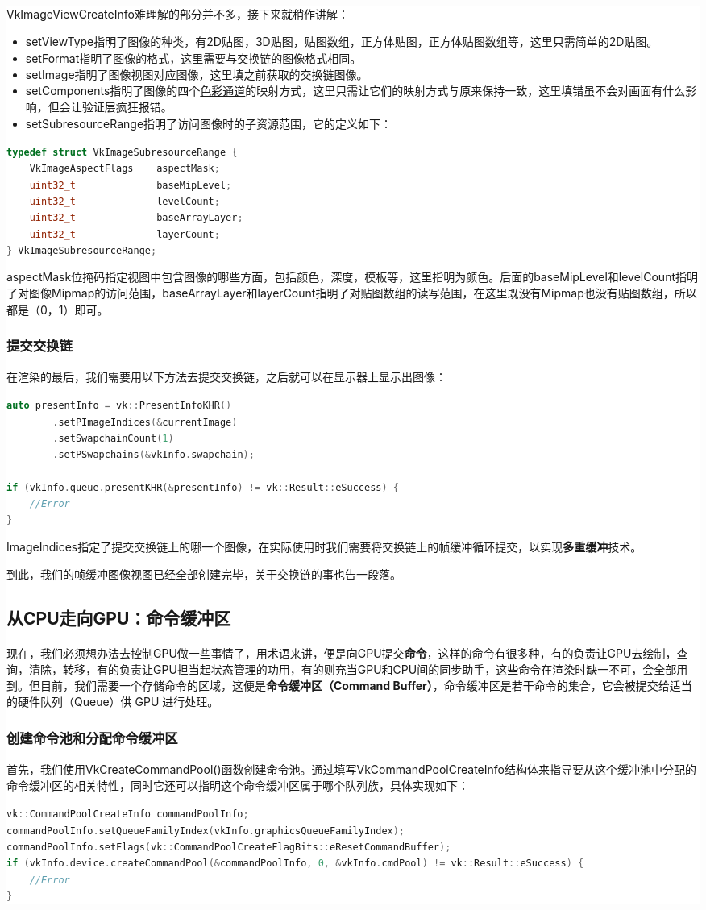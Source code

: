 VkImageViewCreateInfo难理解的部分并不多，接下来就稍作讲解：

- setViewType指明了图像的种类，有2D贴图，3D贴图，贴图数组，正方体贴图，正方体贴图数组等，这里只需简单的2D贴图。
- setFormat指明了图像的格式，这里需要与交换链的图像格式相同。
- setImage指明了图像视图对应图像，这里填之前获取的交换链图像。
- setComponents指明了图像的四个[色彩通道](https://zhida.zhihu.com/search?content_id=207143516&content_type=Article&match_order=1&q=色彩通道&zhida_source=entity)的映射方式，这里只需让它们的映射方式与原来保持一致，这里填错虽不会对画面有什么影响，但会让验证层疯狂报错。
- setSubresourceRange指明了访问图像时的子资源范围，它的定义如下：

```cpp
typedef struct VkImageSubresourceRange {
    VkImageAspectFlags    aspectMask;
    uint32_t              baseMipLevel;
    uint32_t              levelCount;
    uint32_t              baseArrayLayer;
    uint32_t              layerCount;
} VkImageSubresourceRange;
```

aspectMask位掩码指定视图中包含图像的哪些方面，包括颜色，深度，模板等，这里指明为颜色。后面的baseMipLevel和levelCount指明了对图像Mipmap的访问范围，baseArrayLayer和layerCount指明了对贴图数组的读写范围，在这里既没有Mipmap也没有贴图数组，所以都是（0，1）即可。

### 提交交换链

在渲染的最后，我们需要用以下方法去提交交换链，之后就可以在显示器上显示出图像：

```cpp
auto presentInfo = vk::PresentInfoKHR()
		.setPImageIndices(&currentImage)
		.setSwapchainCount(1)
		.setPSwapchains(&vkInfo.swapchain);

if (vkInfo.queue.presentKHR(&presentInfo) != vk::Result::eSuccess) {
	//Error
}
```

ImageIndices指定了提交交换链上的哪一个图像，在实际使用时我们需要将交换链上的帧缓冲循环提交，以实现**多重缓冲**技术。

到此，我们的帧缓冲图像视图已经全部创建完毕，关于交换链的事也告一段落。

## 从CPU走向GPU：命令缓冲区

现在，我们必须想办法去控制GPU做一些事情了，用术语来讲，便是向GPU提交**命令**，这样的命令有很多种，有的负责让GPU去绘制，查询，清除，转移，有的负责让GPU担当起状态管理的功用，有的则充当GPU和CPU间的[同步助手](https://zhida.zhihu.com/search?content_id=207143516&content_type=Article&match_order=1&q=同步助手&zhida_source=entity)，这些命令在渲染时缺一不可，会全部用到。但目前，我们需要一个存储命令的区域，这便是**命令缓冲区（Command Buffer）**，命令缓冲区是若干命令的集合，它会被提交给适当的硬件队列（Queue）供 GPU 进行处理。

### 创建命令池和分配命令缓冲区

首先，我们使用VkCreateCommandPool()函数创建命令池。通过填写VkCommandPoolCreateInfo结构体来指导要从这个缓冲池中分配的命令缓冲区的相关特性，同时它还可以指明这个命令缓冲区属于哪个队列族，具体实现如下：

```cpp
vk::CommandPoolCreateInfo commandPoolInfo;
commandPoolInfo.setQueueFamilyIndex(vkInfo.graphicsQueueFamilyIndex);
commandPoolInfo.setFlags(vk::CommandPoolCreateFlagBits::eResetCommandBuffer);
if (vkInfo.device.createCommandPool(&commandPoolInfo, 0, &vkInfo.cmdPool) != vk::Result::eSuccess) {
	//Error
}
```
